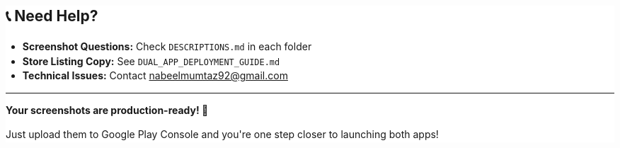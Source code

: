 
## 📞 **Need Help?**

- **Screenshot Questions:** Check `DESCRIPTIONS.md` in each folder
- **Store Listing Copy:** See `DUAL_APP_DEPLOYMENT_GUIDE.md`
- **Technical Issues:** Contact nabeelmumtaz92@gmail.com

---

**Your screenshots are production-ready! 🎉**

Just upload them to Google Play Console and you're one step closer to launching both apps!

